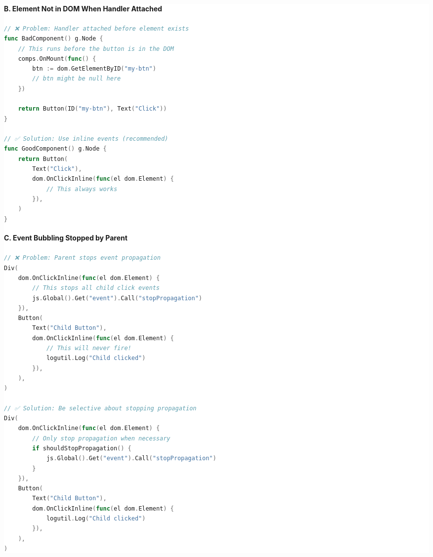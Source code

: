 #### B. Element Not in DOM When Handler Attached

```go
// ❌ Problem: Handler attached before element exists
func BadComponent() g.Node {
    // This runs before the button is in the DOM
    comps.OnMount(func() {
        btn := dom.GetElementByID("my-btn")
        // btn might be null here
    })
    
    return Button(ID("my-btn"), Text("Click"))
}

// ✅ Solution: Use inline events (recommended)
func GoodComponent() g.Node {
    return Button(
        Text("Click"),
        dom.OnClickInline(func(el dom.Element) {
            // This always works
        }),
    )
}
```

#### C. Event Bubbling Stopped by Parent

```go
// ❌ Problem: Parent stops event propagation
Div(
    dom.OnClickInline(func(el dom.Element) {
        // This stops all child click events
        js.Global().Get("event").Call("stopPropagation")
    }),
    Button(
        Text("Child Button"),
        dom.OnClickInline(func(el dom.Element) {
            // This will never fire!
            logutil.Log("Child clicked")
        }),
    ),
)

// ✅ Solution: Be selective about stopping propagation
Div(
    dom.OnClickInline(func(el dom.Element) {
        // Only stop propagation when necessary
        if shouldStopPropagation() {
            js.Global().Get("event").Call("stopPropagation")
        }
    }),
    Button(
        Text("Child Button"),
        dom.OnClickInline(func(el dom.Element) {
            logutil.Log("Child clicked")
        }),
    ),
)
```

